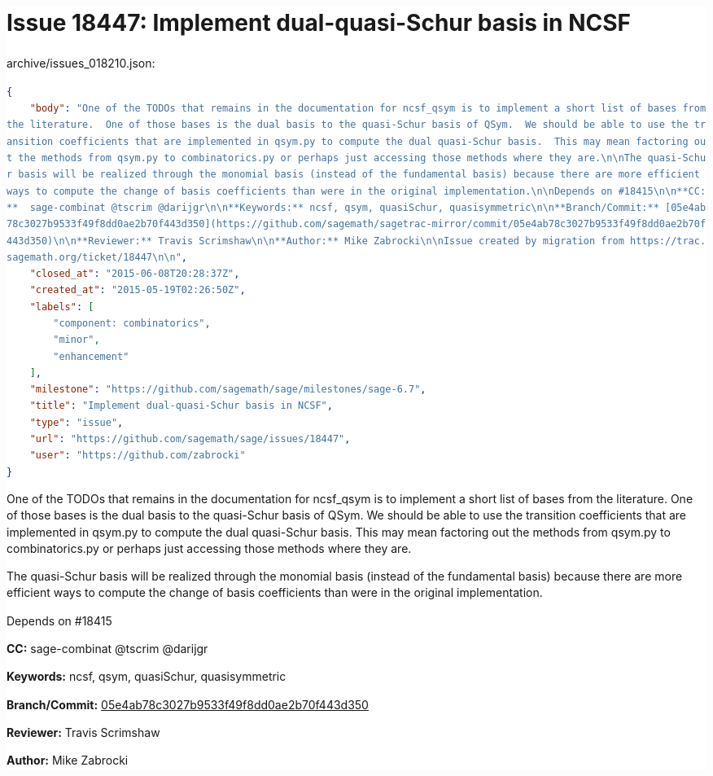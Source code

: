 # Issue 18447: Implement dual-quasi-Schur basis in NCSF

archive/issues_018210.json:
```json
{
    "body": "One of the TODOs that remains in the documentation for ncsf_qsym is to implement a short list of bases from the literature.  One of those bases is the dual basis to the quasi-Schur basis of QSym.  We should be able to use the transition coefficients that are implemented in qsym.py to compute the dual quasi-Schur basis.  This may mean factoring out the methods from qsym.py to combinatorics.py or perhaps just accessing those methods where they are.\n\nThe quasi-Schur basis will be realized through the monomial basis (instead of the fundamental basis) because there are more efficient ways to compute the change of basis coefficients than were in the original implementation.\n\nDepends on #18415\n\n**CC:**  sage-combinat @tscrim @darijgr\n\n**Keywords:** ncsf, qsym, quasiSchur, quasisymmetric\n\n**Branch/Commit:** [05e4ab78c3027b9533f49f8dd0ae2b70f443d350](https://github.com/sagemath/sagetrac-mirror/commit/05e4ab78c3027b9533f49f8dd0ae2b70f443d350)\n\n**Reviewer:** Travis Scrimshaw\n\n**Author:** Mike Zabrocki\n\nIssue created by migration from https://trac.sagemath.org/ticket/18447\n\n",
    "closed_at": "2015-06-08T20:28:37Z",
    "created_at": "2015-05-19T02:26:50Z",
    "labels": [
        "component: combinatorics",
        "minor",
        "enhancement"
    ],
    "milestone": "https://github.com/sagemath/sage/milestones/sage-6.7",
    "title": "Implement dual-quasi-Schur basis in NCSF",
    "type": "issue",
    "url": "https://github.com/sagemath/sage/issues/18447",
    "user": "https://github.com/zabrocki"
}
```
One of the TODOs that remains in the documentation for ncsf_qsym is to implement a short list of bases from the literature.  One of those bases is the dual basis to the quasi-Schur basis of QSym.  We should be able to use the transition coefficients that are implemented in qsym.py to compute the dual quasi-Schur basis.  This may mean factoring out the methods from qsym.py to combinatorics.py or perhaps just accessing those methods where they are.

The quasi-Schur basis will be realized through the monomial basis (instead of the fundamental basis) because there are more efficient ways to compute the change of basis coefficients than were in the original implementation.

Depends on #18415

**CC:**  sage-combinat @tscrim @darijgr

**Keywords:** ncsf, qsym, quasiSchur, quasisymmetric

**Branch/Commit:** [05e4ab78c3027b9533f49f8dd0ae2b70f443d350](https://github.com/sagemath/sagetrac-mirror/commit/05e4ab78c3027b9533f49f8dd0ae2b70f443d350)

**Reviewer:** Travis Scrimshaw

**Author:** Mike Zabrocki
